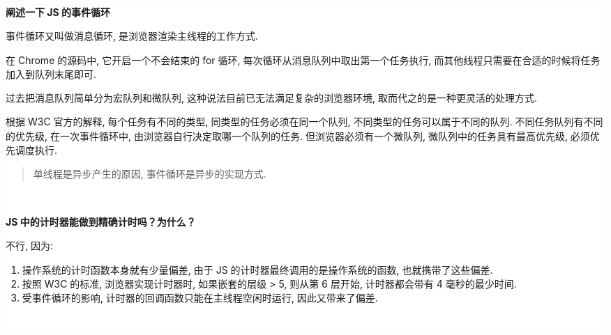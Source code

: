 **阐述一下 JS 的事件循环**

事件循环又叫做消息循环, 是浏览器渲染主线程的工作方式.

在 Chrome 的源码中, 它开启一个不会结束的 for 循环, 每次循环从消息队列中取出第一个任务执行, 而其他线程只需要在合适的时候将任务加入到队列末尾即可.

过去把消息队列简单分为宏队列和微队列, 这种说法目前已无法满足复杂的浏览器环境, 取而代之的是一种更灵活的处理方式.

根据 W3C 官方的解释, 每个任务有不同的类型, 同类型的任务必须在同一个队列, 不同类型的任务可以属于不同的队列. 不同任务队列有不同的优先级, 在一次事件循环中, 由浏览器自行决定取哪一个队列的任务. 但浏览器必须有一个微队列, 微队列中的任务具有最高优先级, 必须优先调度执行.

> 单线程是异步产生的原因, 事件循环是异步的实现方式.

<br>

**JS 中的计时器能做到精确计时吗？为什么？**

不行, 因为:

1. 操作系统的计时函数本身就有少量偏差, 由于 JS 的计时器最终调用的是操作系统的函数, 也就携带了这些偏差.
2. 按照 W3C 的标准, 浏览器实现计时器时, 如果嵌套的层级 > 5, 则从第 6 层开始, 计时器都会带有 4 毫秒的最少时间.
3. 受事件循环的影响, 计时器的回调函数只能在主线程空闲时运行, 因此又带来了偏差.

<br>
